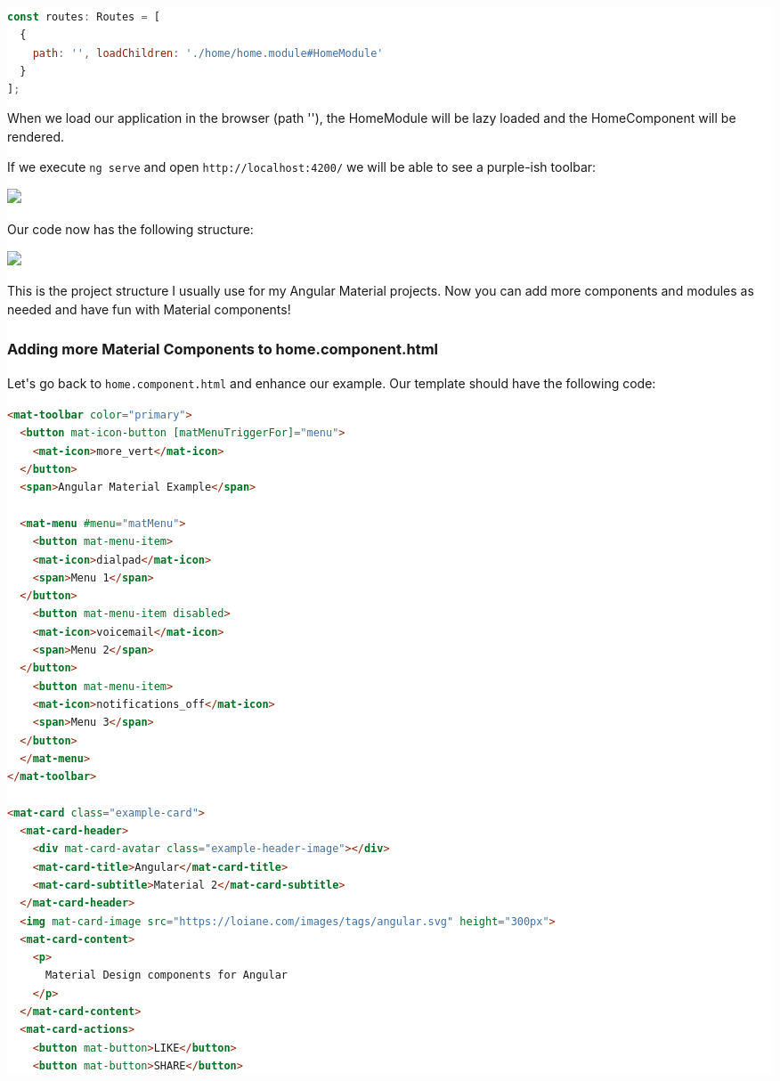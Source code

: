 ```js
const routes: Routes = [
  {
    path: '', loadChildren: './home/home.module#HomeModule'
  }
];
```

When we load our application in the browser (path ''), the HomeModule will be lazy loaded and the HomeComponent will be rendered.

If we execute `ng serve` and open `http://localhost:4200/` we will be able to see a purple-ish toolbar:

<img src="/assets/images/2017/angular-material-03.png">

Our code now has the following structure:

<img src="/assets/images/2017/angular-material-05.png">

This is the project structure I usually use for my Angular Material projects. Now you can add more components and modules as needed and have fun with Material components!

### Adding more Material Components to home.component.html

Let's go back to `home.component.html` and enhance our example. Our template should have the following code:

```html
<mat-toolbar color="primary">
  <button mat-icon-button [matMenuTriggerFor]="menu">
    <mat-icon>more_vert</mat-icon>
  </button>
  <span>Angular Material Example</span>

  <mat-menu #menu="matMenu">
    <button mat-menu-item>
    <mat-icon>dialpad</mat-icon>
    <span>Menu 1</span>
  </button>
    <button mat-menu-item disabled>
    <mat-icon>voicemail</mat-icon>
    <span>Menu 2</span>
  </button>
    <button mat-menu-item>
    <mat-icon>notifications_off</mat-icon>
    <span>Menu 3</span>
  </button>
  </mat-menu>
</mat-toolbar>

<mat-card class="example-card">
  <mat-card-header>
    <div mat-card-avatar class="example-header-image"></div>
    <mat-card-title>Angular</mat-card-title>
    <mat-card-subtitle>Material 2</mat-card-subtitle>
  </mat-card-header>
  <img mat-card-image src="https://loiane.com/images/tags/angular.svg" height="300px">
  <mat-card-content>
    <p>
      Material Design components for Angular
    </p>
  </mat-card-content>
  <mat-card-actions>
    <button mat-button>LIKE</button>
    <button mat-button>SHARE</button>
```